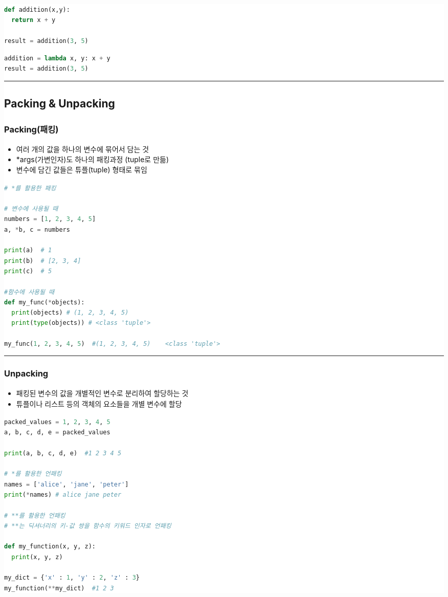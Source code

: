 ```python
def addition(x,y):
  return x + y

result = addition(3, 5)
```
```python
addition = lambda x, y: x + y
result = addition(3, 5)
```
---
## Packing & Unpacking

### Packing(패킹)
- 여러 개의 값을 하나의 변수에 묶어서 담는 것
- *args(가변인자)도 하나의 패킹과정 (tuple로 만듦)
- 변수에 담긴 값들은 튜플(tuple) 형태로 묶임

```python
# *를 활용한 패킹

# 변수에 사용될 때
numbers = [1, 2, 3, 4, 5]
a, *b, c = numbers

print(a)  # 1
print(b)  # [2, 3, 4]
print(c)  # 5

#함수에 사용될 때
def my_func(*objects):
  print(objects) # (1, 2, 3, 4, 5)
  print(type(objects)) # <class 'tuple'>

my_func(1, 2, 3, 4, 5)  #(1, 2, 3, 4, 5)    <class 'tuple'>
```

---
### Unpacking
- 패킹된 변수의 값을 개별적인 변수로 분리하여 할당하는 것
- 튜플이나 리스트 등의 객체의 요소들을 개별 변수에 할당
```python
packed_values = 1, 2, 3, 4, 5
a, b, c, d, e = packed_values

print(a, b, c, d, e)  #1 2 3 4 5

# *를 활용한 언패킹
names = ['alice', 'jane', 'peter']
print(*names) # alice jane peter

# **를 활용한 언패킹
# **는 딕셔너리의 키-값 쌍을 함수의 키워드 인자로 언패킹

def my_function(x, y, z):
  print(x, y, z)

my_dict = {'x' : 1, 'y' : 2, 'z' : 3}
my_function(**my_dict)  #1 2 3
```